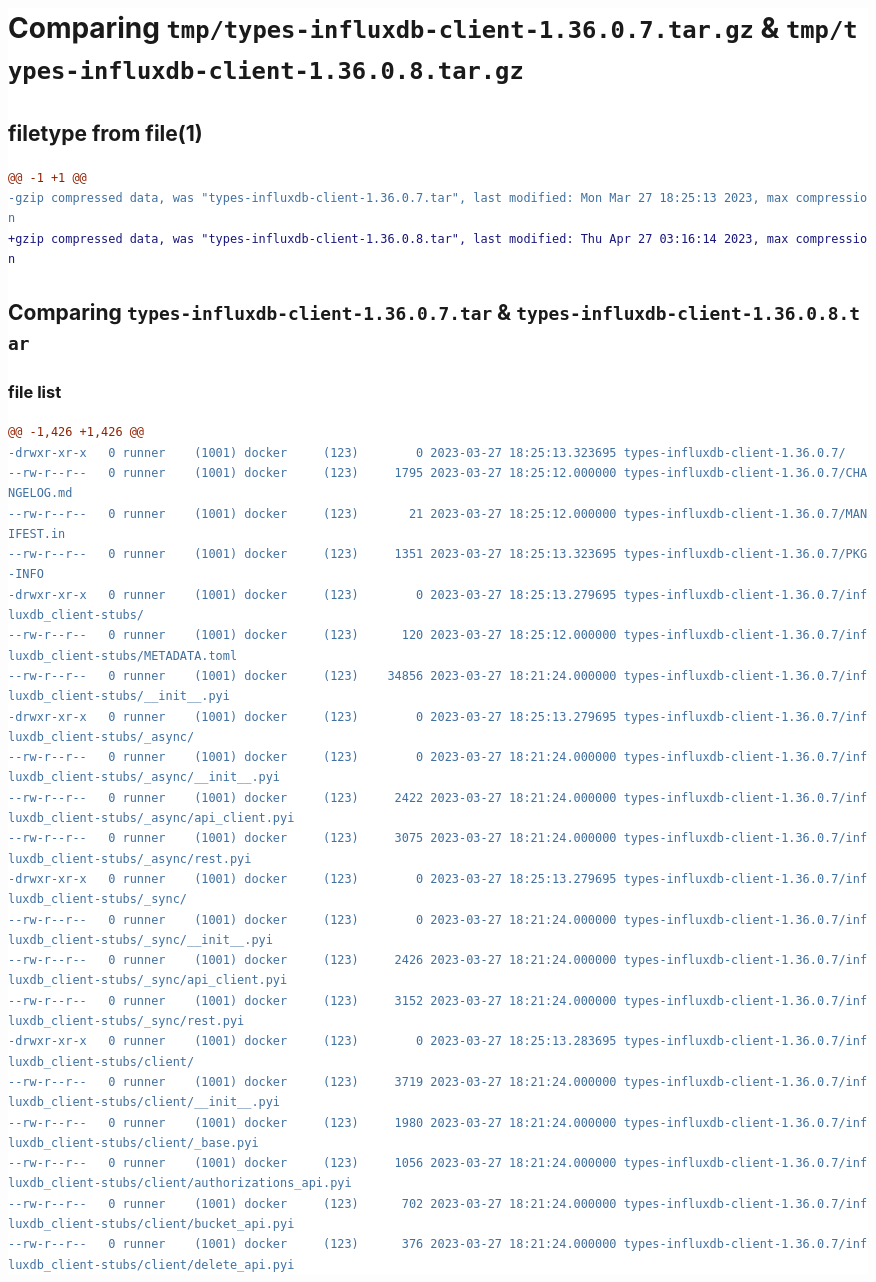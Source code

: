# Comparing `tmp/types-influxdb-client-1.36.0.7.tar.gz` & `tmp/types-influxdb-client-1.36.0.8.tar.gz`

## filetype from file(1)

```diff
@@ -1 +1 @@
-gzip compressed data, was "types-influxdb-client-1.36.0.7.tar", last modified: Mon Mar 27 18:25:13 2023, max compression
+gzip compressed data, was "types-influxdb-client-1.36.0.8.tar", last modified: Thu Apr 27 03:16:14 2023, max compression
```

## Comparing `types-influxdb-client-1.36.0.7.tar` & `types-influxdb-client-1.36.0.8.tar`

### file list

```diff
@@ -1,426 +1,426 @@
-drwxr-xr-x   0 runner    (1001) docker     (123)        0 2023-03-27 18:25:13.323695 types-influxdb-client-1.36.0.7/
--rw-r--r--   0 runner    (1001) docker     (123)     1795 2023-03-27 18:25:12.000000 types-influxdb-client-1.36.0.7/CHANGELOG.md
--rw-r--r--   0 runner    (1001) docker     (123)       21 2023-03-27 18:25:12.000000 types-influxdb-client-1.36.0.7/MANIFEST.in
--rw-r--r--   0 runner    (1001) docker     (123)     1351 2023-03-27 18:25:13.323695 types-influxdb-client-1.36.0.7/PKG-INFO
-drwxr-xr-x   0 runner    (1001) docker     (123)        0 2023-03-27 18:25:13.279695 types-influxdb-client-1.36.0.7/influxdb_client-stubs/
--rw-r--r--   0 runner    (1001) docker     (123)      120 2023-03-27 18:25:12.000000 types-influxdb-client-1.36.0.7/influxdb_client-stubs/METADATA.toml
--rw-r--r--   0 runner    (1001) docker     (123)    34856 2023-03-27 18:21:24.000000 types-influxdb-client-1.36.0.7/influxdb_client-stubs/__init__.pyi
-drwxr-xr-x   0 runner    (1001) docker     (123)        0 2023-03-27 18:25:13.279695 types-influxdb-client-1.36.0.7/influxdb_client-stubs/_async/
--rw-r--r--   0 runner    (1001) docker     (123)        0 2023-03-27 18:21:24.000000 types-influxdb-client-1.36.0.7/influxdb_client-stubs/_async/__init__.pyi
--rw-r--r--   0 runner    (1001) docker     (123)     2422 2023-03-27 18:21:24.000000 types-influxdb-client-1.36.0.7/influxdb_client-stubs/_async/api_client.pyi
--rw-r--r--   0 runner    (1001) docker     (123)     3075 2023-03-27 18:21:24.000000 types-influxdb-client-1.36.0.7/influxdb_client-stubs/_async/rest.pyi
-drwxr-xr-x   0 runner    (1001) docker     (123)        0 2023-03-27 18:25:13.279695 types-influxdb-client-1.36.0.7/influxdb_client-stubs/_sync/
--rw-r--r--   0 runner    (1001) docker     (123)        0 2023-03-27 18:21:24.000000 types-influxdb-client-1.36.0.7/influxdb_client-stubs/_sync/__init__.pyi
--rw-r--r--   0 runner    (1001) docker     (123)     2426 2023-03-27 18:21:24.000000 types-influxdb-client-1.36.0.7/influxdb_client-stubs/_sync/api_client.pyi
--rw-r--r--   0 runner    (1001) docker     (123)     3152 2023-03-27 18:21:24.000000 types-influxdb-client-1.36.0.7/influxdb_client-stubs/_sync/rest.pyi
-drwxr-xr-x   0 runner    (1001) docker     (123)        0 2023-03-27 18:25:13.283695 types-influxdb-client-1.36.0.7/influxdb_client-stubs/client/
--rw-r--r--   0 runner    (1001) docker     (123)     3719 2023-03-27 18:21:24.000000 types-influxdb-client-1.36.0.7/influxdb_client-stubs/client/__init__.pyi
--rw-r--r--   0 runner    (1001) docker     (123)     1980 2023-03-27 18:21:24.000000 types-influxdb-client-1.36.0.7/influxdb_client-stubs/client/_base.pyi
--rw-r--r--   0 runner    (1001) docker     (123)     1056 2023-03-27 18:21:24.000000 types-influxdb-client-1.36.0.7/influxdb_client-stubs/client/authorizations_api.pyi
--rw-r--r--   0 runner    (1001) docker     (123)      702 2023-03-27 18:21:24.000000 types-influxdb-client-1.36.0.7/influxdb_client-stubs/client/bucket_api.pyi
--rw-r--r--   0 runner    (1001) docker     (123)      376 2023-03-27 18:21:24.000000 types-influxdb-client-1.36.0.7/influxdb_client-stubs/client/delete_api.pyi
```